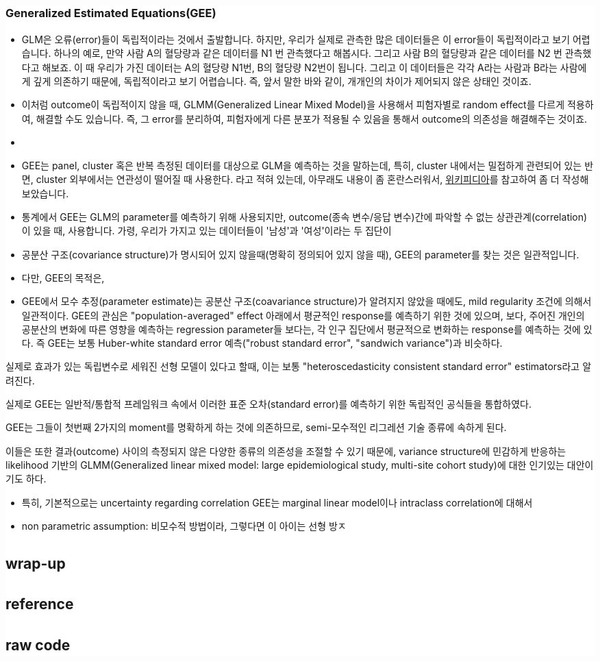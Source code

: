 ### Generalized Estimated Equations(GEE)

- GLM은 오류(error)들이 독립적이라는 것에서 출발합니다. 하지만, 우리가 실제로 관측한 많은 데이터들은 이 error들이 독립적이라고 보기 어렵습니다. 하나의 예로, 만약 사람 A의 혈당량과 같은 데이터를 N1 번 관측했다고 해봅시다. 그리고 사람 B의 혈당량과 같은 데이터를 N2 번 관측했다고 해보죠. 이 때 우리가 가진 데이터는 A의 혈당량 N1번, B의 혈당량 N2번이 됩니다. 그리고 이 데이터들은 각각 A라는 사람과 B라는 사람에게 깊게 의존하기 때문에, 독립적이라고 보기 어렵습니다. 즉, 앞서 말한 바와 같이, 개개인의 차이가 제어되지 않은 상태인 것이죠. 
- 이처럼 outcome이 독립적이지 않을 때, GLMM(Generalized Linear Mixed Model)을 사용해서 피험자별로 random effect를 다르게 적용하여, 해결할 수도 있습니다. 즉, 그 error를 분리하여, 피험자에게 다른 분포가 적용될 수 있음을 통해서 outcome의 의존성을 해결해주는 것이죠. 
- 

- GEE는 panel, cluster 혹은 반복 측정된 데이터를 대상으로 GLM을 예측하는 것을 말하는데, 특히, cluster 내에서는 밀접하게 관련되어 있는 반면, cluster 외부에서는 연관성이 떨어질 때 사용한다. 라고 적혀 있는데, 아무래도 내용이 좀 혼란스러워서, [위키피디아](https://en.wikipedia.org/wiki/Generalized_estimating_equation)를 참고하여 좀 더 작성해보았습니다. 
- 통계에서 GEE는 GLM의 parameter를 예측하기 위해 사용되지만, outcome(종속 변수/응답 변수)간에 파악할 수 없는 상관관계(correlation)이 있을 때, 사용합니다. 가령, 우리가 가지고 있는 데이터들이 '남성'과 '여성'이라는 두 집단이 
- 공분산 구조(covariance structure)가 명시되어 있지 않을때(명확히 정의되어 있지 않을 때), GEE의 parameter를 찾는 것은 일관적입니다. 
- 다만, GEE의 목적은, 

- GEE에서 모수 추정(parameter estimate)는 공분산 구조(coavariance structure)가 알려지지 않았을 때에도, mild regularity 조건에 의해서 일관적이다. GEE의 관심은 "population-averaged" effect 아래에서 평균적인 response를 예측하기 위한 것에 있으며, 
보다, 주어진 개인의 공분산의 변화에 따른 영향을 예측하는 regression parameter들 보다는, 각 인구 집단에서 평균적으로 변화하는 response를 예측하는 것에 있다.
즉 GEE는 보통 Huber-white standard error 예측("robust standard error", "sandwich variance")과 비슷하다. 

실제로 효과가 있는 독립변수로 세워진 선형 모델이 있다고 할때, 이는 보통 "heteroscedasticity consistent standard error" estimators라고 알려진다.

실제로 GEE는 일반적/통합적 프레임워크 속에서 이러한 표준 오차(standard error)를 예측하기 위한 독립적인 공식들을 통합하였다.

GEE는 그들이 첫번째 2가지의 moment를 명확하게 하는 것에 의존하므로, semi-모수적인 리그레션 기술 종류에 속하게 된다. 

이들은 또한 결과(outcome) 사이의 측정되지 않은 다양한 종류의 의존성을 조절할 수 있기 때문에, variance structure에 민감하게 반응하는 likelihood 기반의 GLMM(Generalized linear mixed model: large epidemiological study, multi-site cohort study)에 대한 인기있는 대안이기도 하다.




- 특히, 기본적으로는 uncertainty regarding correlation 
GEE는 marginal linear model이나 intraclass correlation에 대해서 

- non parametric assumption: 비모수적 방법이라, 그렇다면 이 아이는 선형 방ㅈ
### 







## wrap-up


## reference


## raw code 
